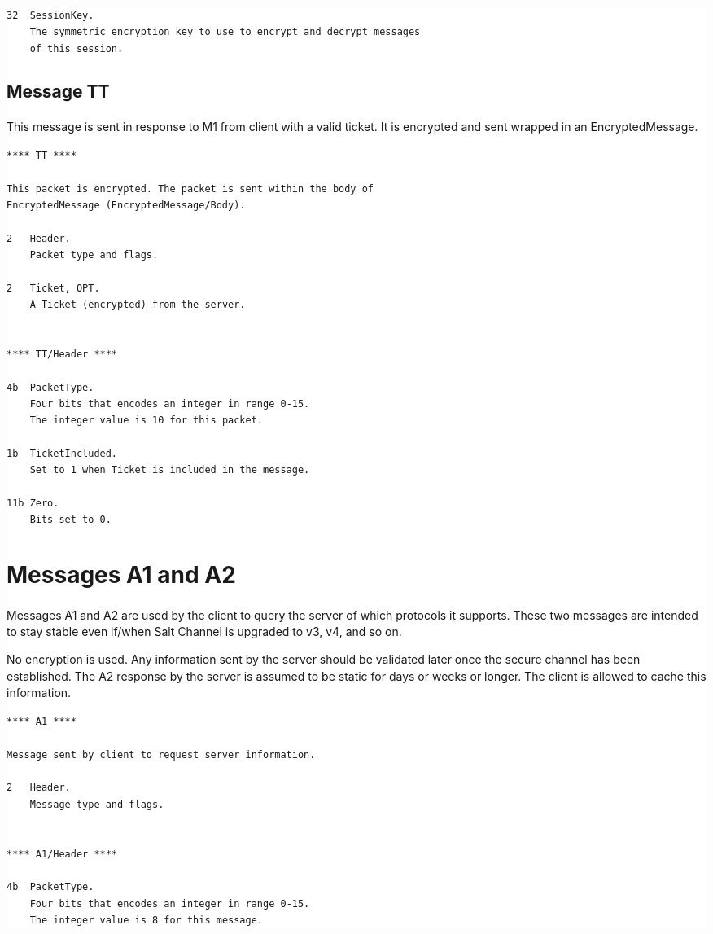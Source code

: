     32  SessionKey.
        The symmetric encryption key to use to encrypt and decrypt messages
        of this session.
    

Message TT
----------

This message is sent in response to M1 from client with a valid
ticket. It is encrypted and sent wrapped in an EncryptedMessage.

    **** TT ****

    This packet is encrypted. The packet is sent within the body of 
    EncryptedMessage (EncryptedMessage/Body).
    
    2   Header. 
        Packet type and flags.
    
    2   Ticket, OPT.
        A Ticket (encrypted) from the server.
    
    
    **** TT/Header ****

    4b  PacketType.
        Four bits that encodes an integer in range 0-15.
        The integer value is 10 for this packet.

    1b  TicketIncluded.
        Set to 1 when Ticket is included in the message.
        
    11b Zero.
        Bits set to 0.
    


Messages A1 and A2
==================

Messages A1 and A2 are used by the client to query the server of which 
protocols it supports. These two messages are intended to stay stable
even if/when Salt Channel is upgraded to v3, v4, and so on.

No encryption is used. Any information sent by the server should be 
validated later once the secure channel has been established.
The A2 response by the server is assumed to be static for days or weeks or
longer. The client is allowed to cache this information.

    
    **** A1 ****
    
    Message sent by client to request server information.
    
    2   Header.
        Message type and flags.
    
    
    **** A1/Header ****
    
    4b  PacketType.
        Four bits that encodes an integer in range 0-15.
        The integer value is 8 for this message.
    